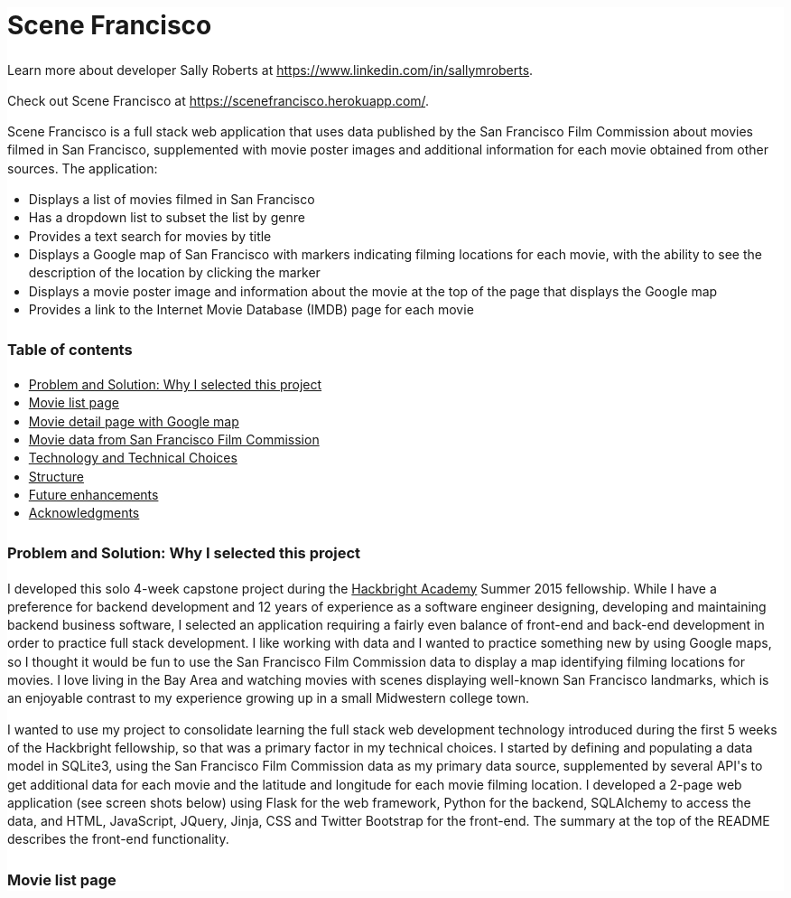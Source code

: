 # Scene Francisco
Learn more about developer Sally Roberts at <https://www.linkedin.com/in/sallymroberts>.

Check out Scene Francisco at <https://scenefrancisco.herokuapp.com/>.

Scene Francisco is a full stack web application that uses data published by the San Francisco Film Commission about movies filmed in San Francisco, supplemented with movie poster images and additional information for each movie obtained from other sources. The application:
  - Displays a list of movies filmed in San Francisco
  - Has a dropdown list to subset the list by genre
  - Provides a text search for movies by title 
  - Displays a Google map of San Francisco with markers indicating filming locations for each movie, with the ability to see the description of the location by clicking the marker
  - Displays a movie poster image and information about the movie at the top of the page that displays the Google map
  - Provides a link to the Internet Movie Database (IMDB) page for each movie

### Table of contents
- [Problem and Solution: Why I selected this project](#Why)
- [Movie list page](#List)
- [Movie detail page with Google map](#Map)
- [Movie data from San Francisco Film Commission](#FilmData)
- [Technology and Technical Choices](#Technology)
- [Structure](#Structure)
- [Future enhancements](#Future)
- [Acknowledgments](#Acknowledgments)

### <a name="Why"></a>Problem and Solution: Why I selected this project 
I developed this solo 4-week capstone project during the [Hackbright Academy](http://www.hackbrightacademy.com/) Summer 2015 fellowship. While I have a preference for backend development and 12 years of experience as a software engineer designing, developing and maintaining backend business software, I selected an application requiring a fairly even balance of front-end and back-end development in order to practice full stack development. I like working with data and I wanted to practice something new by using Google maps, so I thought it would be fun to use the San Francisco Film Commission data to display a map identifying filming locations for movies. I love living in the Bay Area and watching movies with scenes displaying well-known San Francisco landmarks, which is an enjoyable contrast to my experience growing up in a small Midwestern college town.  

I wanted to use my project to consolidate learning the full stack web development technology introduced during the first 5 weeks of the Hackbright fellowship, so that was a primary factor in my technical choices. I started by defining and populating a data model in SQLite3, using the San Francisco Film Commission data as my primary data source, supplemented by several API's to get additional data for each movie and the latitude and longitude for each movie filming location. I developed a 2-page web application (see screen shots below) using Flask for the web framework, Python for the backend, SQLAlchemy to access the data, and HTML, JavaScript, JQuery, Jinja, CSS and Twitter Bootstrap for the front-end. The summary at the top of the README describes the front-end functionality.   

### <a name="List"></a>Movie list page